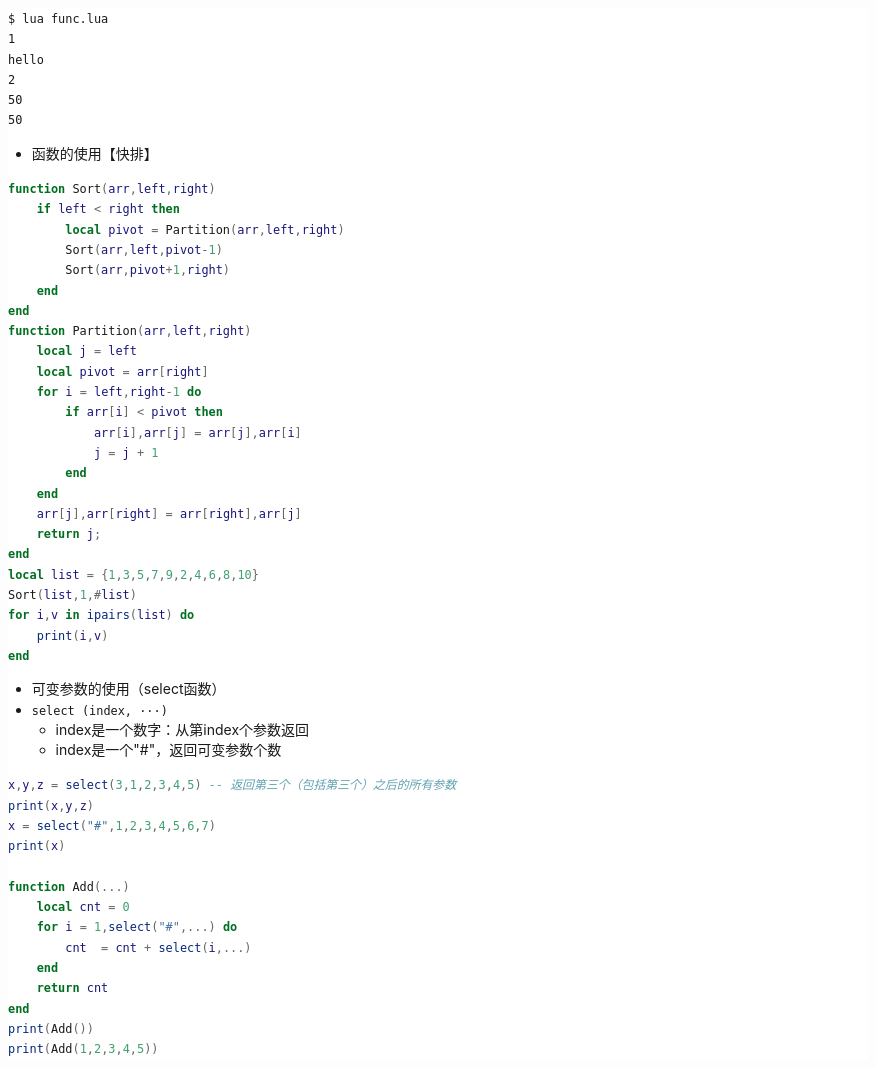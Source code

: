 ```bash
$ lua func.lua 
1
hello
2
50
50
```

- 函数的使用【快排】
```lua
function Sort(arr,left,right)
    if left < right then
        local pivot = Partition(arr,left,right)
        Sort(arr,left,pivot-1)
        Sort(arr,pivot+1,right)
    end
end
function Partition(arr,left,right)
    local j = left
    local pivot = arr[right]
    for i = left,right-1 do
        if arr[i] < pivot then
            arr[i],arr[j] = arr[j],arr[i]
            j = j + 1
        end
    end
    arr[j],arr[right] = arr[right],arr[j]
    return j;
end
local list = {1,3,5,7,9,2,4,6,8,10}
Sort(list,1,#list)
for i,v in ipairs(list) do
    print(i,v)
end
```

- 可变参数的使用（select函数）
- `select (index, ···)`
  -  index是一个数字：从第index个参数返回
  -  index是一个"#"，返回可变参数个数

```lua
x,y,z = select(3,1,2,3,4,5) -- 返回第三个（包括第三个）之后的所有参数
print(x,y,z)
x = select("#",1,2,3,4,5,6,7)
print(x)

function Add(...)
    local cnt = 0
    for i = 1,select("#",...) do
        cnt  = cnt + select(i,...)
    end
    return cnt
end
print(Add())
print(Add(1,2,3,4,5))
```

